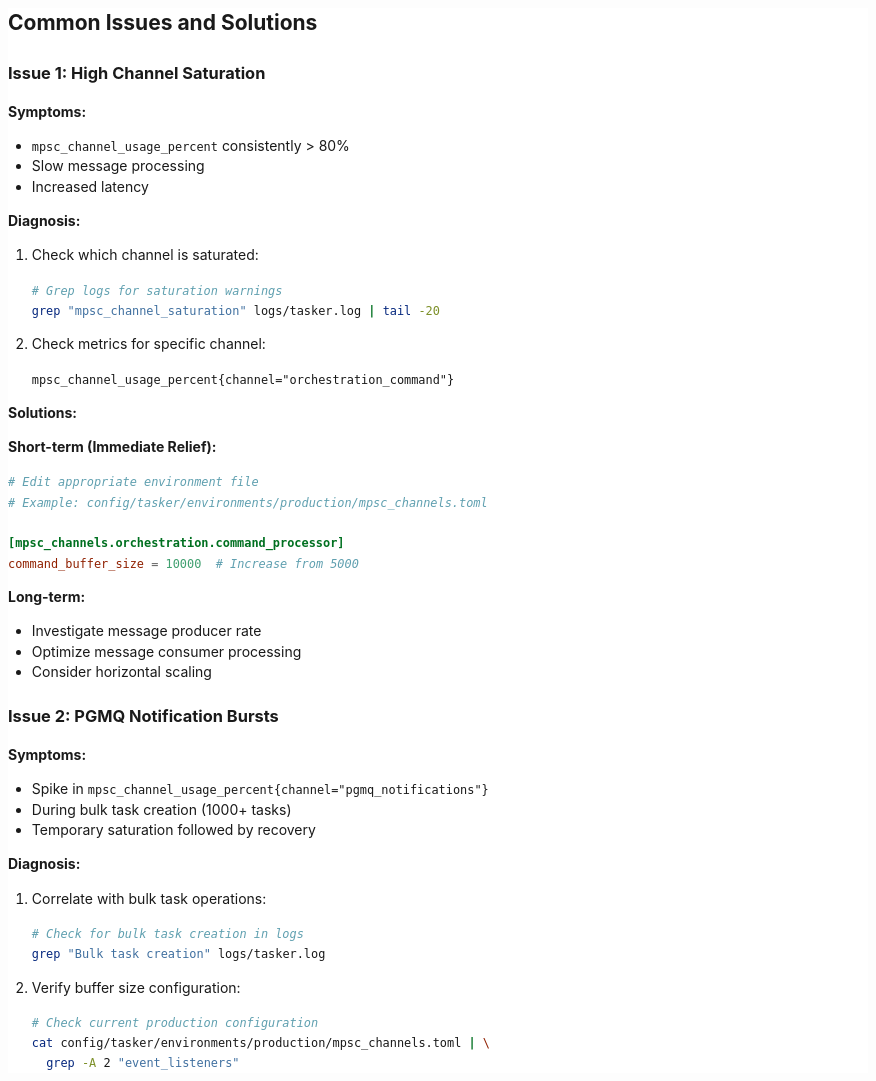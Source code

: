 ## Common Issues and Solutions

### Issue 1: High Channel Saturation

**Symptoms:**
- `mpsc_channel_usage_percent` consistently > 80%
- Slow message processing
- Increased latency

**Diagnosis:**
1. Check which channel is saturated:
   ```bash
   # Grep logs for saturation warnings
   grep "mpsc_channel_saturation" logs/tasker.log | tail -20
   ```

2. Check metrics for specific channel:
   ```promql
   mpsc_channel_usage_percent{channel="orchestration_command"}
   ```

**Solutions:**

**Short-term (Immediate Relief):**
```toml
# Edit appropriate environment file
# Example: config/tasker/environments/production/mpsc_channels.toml

[mpsc_channels.orchestration.command_processor]
command_buffer_size = 10000  # Increase from 5000
```

**Long-term:**
- Investigate message producer rate
- Optimize message consumer processing
- Consider horizontal scaling

### Issue 2: PGMQ Notification Bursts

**Symptoms:**
- Spike in `mpsc_channel_usage_percent{channel="pgmq_notifications"}`
- During bulk task creation (1000+ tasks)
- Temporary saturation followed by recovery

**Diagnosis:**
1. Correlate with bulk task operations:
   ```bash
   # Check for bulk task creation in logs
   grep "Bulk task creation" logs/tasker.log
   ```

2. Verify buffer size configuration:
   ```bash
   # Check current production configuration
   cat config/tasker/environments/production/mpsc_channels.toml | \
     grep -A 2 "event_listeners"
   ```
